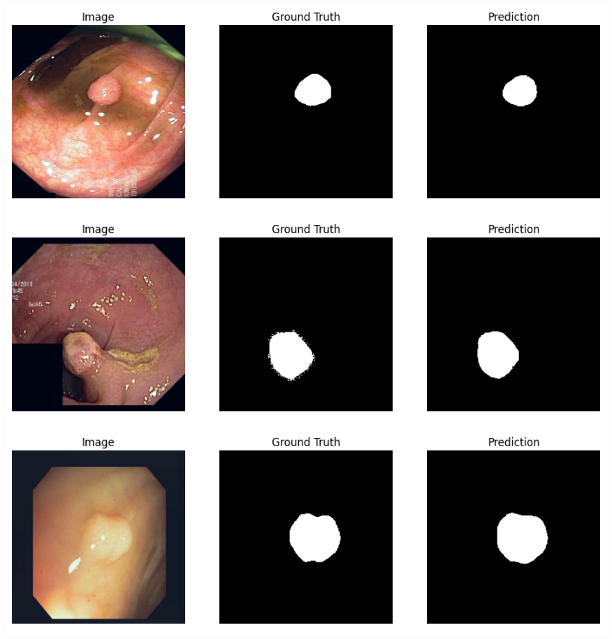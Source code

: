 


    
![png](Kvasir-SEG_files/Kvasir-SEG_51_1.png)
    



    
![png](Kvasir-SEG_files/Kvasir-SEG_51_2.png)
    



    
![png](Kvasir-SEG_files/Kvasir-SEG_51_3.png)
    